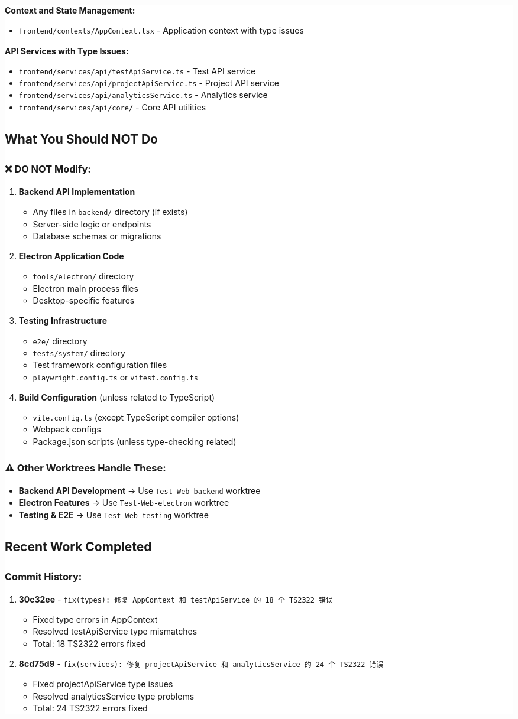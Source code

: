 **Context and State Management:**
- `frontend/contexts/AppContext.tsx` - Application context with type issues

**API Services with Type Issues:**
- `frontend/services/api/testApiService.ts` - Test API service
- `frontend/services/api/projectApiService.ts` - Project API service
- `frontend/services/api/analyticsService.ts` - Analytics service
- `frontend/services/api/core/` - Core API utilities

## What You Should NOT Do

### ❌ DO NOT Modify:

1. **Backend API Implementation**
   - Any files in `backend/` directory (if exists)
   - Server-side logic or endpoints
   - Database schemas or migrations

2. **Electron Application Code**
   - `tools/electron/` directory
   - Electron main process files
   - Desktop-specific features

3. **Testing Infrastructure**
   - `e2e/` directory
   - `tests/system/` directory
   - Test framework configuration files
   - `playwright.config.ts` or `vitest.config.ts`

4. **Build Configuration** (unless related to TypeScript)
   - `vite.config.ts` (except TypeScript compiler options)
   - Webpack configs
   - Package.json scripts (unless type-checking related)

### ⚠️ Other Worktrees Handle These:

- **Backend API Development** → Use `Test-Web-backend` worktree
- **Electron Features** → Use `Test-Web-electron` worktree
- **Testing & E2E** → Use `Test-Web-testing` worktree

## Recent Work Completed

### Commit History:

1. **30c32ee** - `fix(types): 修复 AppContext 和 testApiService 的 18 个 TS2322 错误`
   - Fixed type errors in AppContext
   - Resolved testApiService type mismatches
   - Total: 18 TS2322 errors fixed

2. **8cd75d9** - `fix(services): 修复 projectApiService 和 analyticsService 的 24 个 TS2322 错误`
   - Fixed projectApiService type issues
   - Resolved analyticsService type problems
   - Total: 24 TS2322 errors fixed
